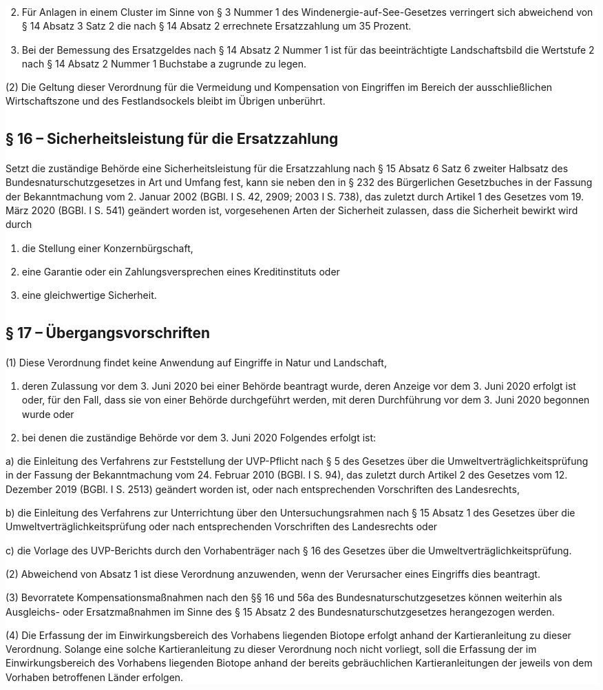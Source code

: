 2. Für Anlagen in einem Cluster im Sinne von § 3 Nummer 1 des Windenergie-auf-See-Gesetzes verringert sich abweichend von § 14 Absatz 3 Satz 2 die nach § 14 Absatz 2 errechnete Ersatzzahlung um 35 Prozent.

3. Bei der Bemessung des Ersatzgeldes nach § 14 Absatz 2 Nummer 1 ist für das beeinträchtigte Landschaftsbild die Wertstufe 2 nach § 14 Absatz 2 Nummer 1 Buchstabe a zugrunde zu legen.

(2) Die Geltung dieser Verordnung für die Vermeidung und Kompensation von Eingriffen im Bereich der ausschließlichen Wirtschaftszone und des Festlandsockels bleibt im Übrigen unberührt.


## § 16 – Sicherheitsleistung für die Ersatzzahlung

Setzt die zuständige Behörde eine Sicherheitsleistung für die Ersatzzahlung nach § 15 Absatz 6 Satz 6 zweiter Halbsatz des Bundesnaturschutzgesetzes in Art und Umfang fest, kann sie neben den in § 232 des Bürgerlichen Gesetzbuches in der Fassung der Bekanntmachung vom 2. Januar 2002 (BGBl. I S. 42, 2909; 2003 I S. 738), das zuletzt durch Artikel 1 des Gesetzes vom 19. März 2020 (BGBl. I S. 541) geändert worden ist, vorgesehenen Arten der Sicherheit zulassen, dass die Sicherheit bewirkt wird durch

1. die Stellung einer Konzernbürgschaft,

2. eine Garantie oder ein Zahlungsversprechen eines Kreditinstituts oder

3. eine gleichwertige Sicherheit.


## § 17 – Übergangsvorschriften

(1) Diese Verordnung findet keine Anwendung auf Eingriffe in Natur und Landschaft,

1. deren Zulassung vor dem 3. Juni 2020 bei einer Behörde beantragt wurde, deren Anzeige vor dem 3. Juni 2020 erfolgt ist oder, für den Fall, dass sie von einer Behörde durchgeführt werden, mit deren Durchführung vor dem 3. Juni 2020 begonnen wurde oder

2. bei denen die zuständige Behörde vor dem 3. Juni 2020 Folgendes erfolgt ist:

a) die Einleitung des Verfahrens zur Feststellung der UVP-Pflicht nach § 5 des Gesetzes über die Umweltverträglichkeitsprüfung in der Fassung der Bekanntmachung vom 24. Februar 2010 (BGBl. I S. 94), das zuletzt durch Artikel 2 des Gesetzes vom 12. Dezember 2019 (BGBl. I S. 2513) geändert worden ist, oder nach entsprechenden Vorschriften des Landesrechts,

b) die Einleitung des Verfahrens zur Unterrichtung über den Untersuchungsrahmen nach § 15 Absatz 1 des Gesetzes über die Umweltverträglichkeitsprüfung oder nach entsprechenden Vorschriften des Landesrechts oder

c) die Vorlage des UVP-Berichts durch den Vorhabenträger nach § 16 des Gesetzes über die Umweltverträglichkeitsprüfung.

(2) Abweichend von Absatz 1 ist diese Verordnung anzuwenden, wenn der Verursacher eines Eingriffs dies beantragt.

(3) Bevorratete Kompensationsmaßnahmen nach den §§ 16 und 56a des Bundesnaturschutzgesetzes können weiterhin als Ausgleichs- oder Ersatzmaßnahmen im Sinne des § 15 Absatz 2 des Bundesnaturschutzgesetzes herangezogen werden.

(4) Die Erfassung der im Einwirkungsbereich des Vorhabens liegenden Biotope erfolgt anhand der Kartieranleitung zu dieser Verordnung. Solange eine solche Kartieranleitung zu dieser Verordnung noch nicht vorliegt, soll die Erfassung der im Einwirkungsbereich des Vorhabens liegenden Biotope anhand der bereits gebräuchlichen Kartieranleitungen der jeweils von dem Vorhaben betroffenen Länder erfolgen.
